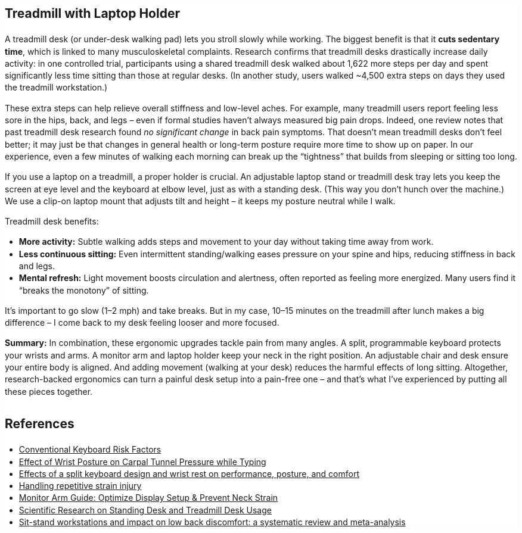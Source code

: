 ## Treadmill with Laptop Holder

A treadmill desk (or under-desk walking pad) lets you stroll slowly while working. The biggest benefit is that it **cuts sedentary time**, which is linked to many musculoskeletal complaints. Research confirms that treadmill desks drastically increase daily activity: in one controlled trial, participants using a shared treadmill desk walked about 1,622 more steps per day and spent significantly less time sitting than those at regular desks. (In another study, users walked \~4,500 extra steps on days they used the treadmill workstation.)

These extra steps can help relieve overall stiffness and low-level aches. For example, many treadmill users report feeling less sore in the hips, back, and legs – even if formal studies haven’t always measured big pain drops. Indeed, one review notes that past treadmill desk research found *no significant change* in back pain symptoms. That doesn’t mean treadmill desks don’t feel better; it may just be that changes in general health or long-term posture require more time to show up on paper. In our experience, even a few minutes of walking each morning can break up the “tightness” that builds from sleeping or sitting too long.

If you use a laptop on a treadmill, a proper holder is crucial. An adjustable laptop stand or treadmill desk tray lets you keep the screen at eye level and the keyboard at elbow level, just as with a standing desk. (This way you don’t hunch over the machine.) We use a clip-on laptop mount that adjusts tilt and height – it keeps my posture neutral while I walk.

Treadmill desk benefits:

* **More activity:** Subtle walking adds steps and movement to your day without taking time away from work.
* **Less continuous sitting:** Even intermittent standing/walking eases pressure on your spine and hips, reducing stiffness in back and legs.
* **Mental refresh:** Light movement boosts circulation and alertness, often reported as feeling more energized. Many users find it “breaks the monotony” of sitting.

It’s important to go slow (1–2 mph) and take breaks. But in my case, 10–15 minutes on the treadmill after lunch makes a big difference – I come back to my desk feeling looser and more focused.

**Summary:** In combination, these ergonomic upgrades tackle pain from many angles. A split, programmable keyboard protects your wrists and arms. A monitor arm and laptop holder keep your neck in the right position. An adjustable chair and desk ensure your entire body is aligned. And adding movement (walking at your desk) reduces the harmful effects of long sitting.  Altogether, research-backed ergonomics can turn a painful desk setup into a pain-free one – and that’s what I’ve experienced by putting all these pieces together.

## References
- [Conventional Keyboard Risk Factors](https://kinesis-ergo.com/solutions/keyboard-risk-factors/?srsltid=AfmBOoqEORC8h_RlLrROqS_ScZWOx8pzq_sorsTGB8ie7NQVUltIY8Hc#:~:text=a%20high%20activation%20force%20and%2For,a%20variety%20of%20health%20issues)
- [Effect of Wrist Posture on Carpal Tunnel Pressure while Typing](https://pmc.ncbi.nlm.nih.gov/articles/PMC2649727/#:~:text=Summary%20measures%20and%20plots%20of,During%20these%20tasks%2C%20the)
- [Effects of a split keyboard design and wrist rest on performance, posture, and comfort ](https://pubmed.ncbi.nlm.nih.gov/9720462/#:~:text=the%20participants%20could%20perform%20as,experimental%20periods%20for%20both%20keyboards)
- [Handling repetitive strain injury](https://matt.might.net/articles/preventing-and-managing-rsi/#:~:text=If%21you%E2%80%99re%20suffering%20from%20pain%2C,user%20or%20an%20avid%20gamer)
- [Monitor Arm Guide: Optimize Display Setup & Prevent Neck Strain](https://www.fezibo.com/blogs/accessories-1/monitor-arm-guide-optimize-display-setup-prevent-neck-strain?srsltid=AfmBOoqtKh-Qj3l8DkMjex4TA3PVgg9EEZgBj06qBITwufrN7Pd-HVUJ#:~:text=For%20posture%2C%20setting%20the%20top,Workplace%20Ergonomics%20and)
- [Scientific Research on Standing Desk and Treadmill Desk Usage](https://www.workwhilewalking.com/scientific-research-on-standing-desk-and-treadmill-desk-usage#:~:text=Findings%20Summary%3A%20The%20results%20indicate,improving%20workers%E2%80%99%20health%20and%20productivity)
- [Sit-stand workstations and impact on low back discomfort: a systematic review and meta-analysis](https://pubmed.ncbi.nlm.nih.gov/29115188/#:~:text=Results%3A%20%20Twelve%20articles%20were,0.51)